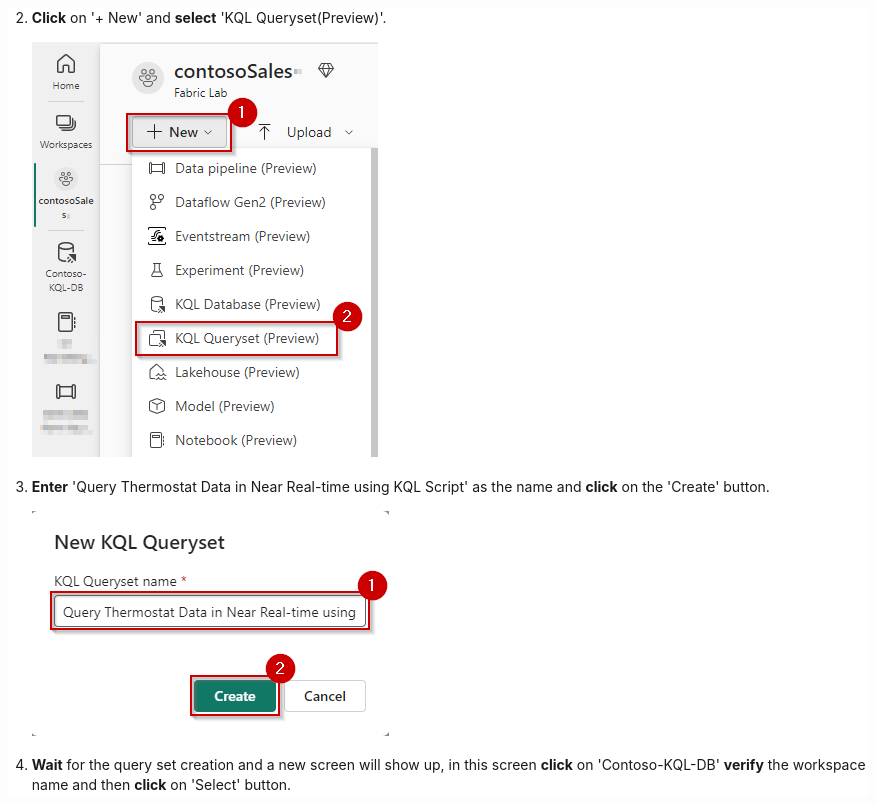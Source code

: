 2. **Click** on '+ New' and **select** 'KQL Queryset(Preview)'.

	![Close the browser.](media/task-5.3.2.png)

3. **Enter** 'Query Thermostat Data in Near Real-time using KQL Script' as the name and **click** on the 'Create' button.

	![Close the browser.](media/task-5.3.3.png)

4. **Wait** for the query set creation and a new screen will show up, in this screen **click** on 'Contoso-KQL-DB' **verify** the workspace name and then **click** on 'Select' button.
